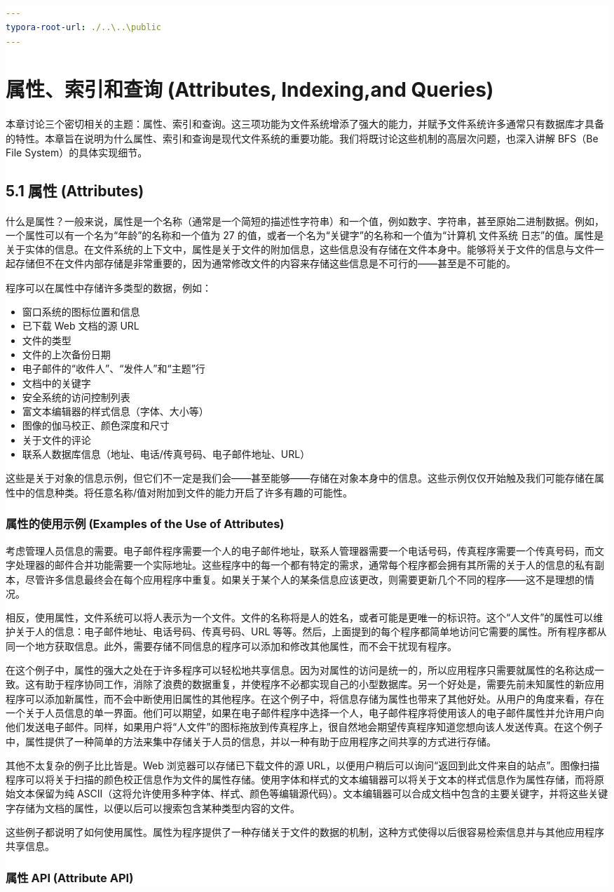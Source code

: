 ```yaml
---
typora-root-url: ./..\..\public
---
```


# 属性、索引和查询 (Attributes, Indexing,and Queries)

本章讨论三个密切相关的主题：属性、索引和查询。这三项功能为文件系统增添了强大的能力，并赋予文件系统许多通常只有数据库才具备的特性。本章旨在说明为什么属性、索引和查询是现代文件系统的重要功能。我们将既讨论这些机制的高层次问题，也深入讲解 BFS（Be File System）的具体实现细节。

## 5.1 属性 (Attributes)

什么是属性？一般来说，属性是一个名称（通常是一个简短的描述性字符串）和一个值，例如数字、字符串，甚至原始二进制数据。例如，一个属性可以有一个名为“年龄”的名称和一个值为 27 的值，或者一个名为“关键字”的名称和一个值为“计算机 文件系统 日志”的值。属性是关于实体的信息。在文件系统的上下文中，属性是关于文件的附加信息，这些信息没有存储在文件本身中。能够将关于文件的信息与文件一起存储但不在文件内部存储是非常重要的，因为通常修改文件的内容来存储这些信息是不可行的——甚至是不可能的。

程序可以在属性中存储许多类型的数据，例如：

- 窗口系统的图标位置和信息
- 已下载 Web 文档的源 URL
- 文件的类型
- 文件的上次备份日期
- 电子邮件的“收件人”、“发件人”和“主题”行
- 文档中的关键字
- 安全系统的访问控制列表
- 富文本编辑器的样式信息（字体、大小等）
- 图像的伽马校正、颜色深度和尺寸
- 关于文件的评论
- 联系人数据库信息（地址、电话/传真号码、电子邮件地址、URL）

这些是关于对象的信息示例，但它们不一定是我们会——甚至能够——存储在对象本身中的信息。这些示例仅仅开始触及我们可能存储在属性中的信息种类。将任意名称/值对附加到文件的能力开启了许多有趣的可能性。

### 属性的使用示例 (Examples of the Use of Attributes)

考虑管理人员信息的需要。电子邮件程序需要一个人的电子邮件地址，联系人管理器需要一个电话号码，传真程序需要一个传真号码，而文字处理器的邮件合并功能需要一个实际地址。这些程序中的每一个都有特定的需求，通常每个程序都会拥有其所需的关于人的信息的私有副本，尽管许多信息最终会在每个应用程序中重复。如果关于某个人的某条信息应该更改，则需要更新几个不同的程序——这不是理想的情况。

相反，使用属性，文件系统可以将人表示为一个文件。文件的名称将是人的姓名，或者可能是更唯一的标识符。这个“人文件”的属性可以维护关于人的信息：电子邮件地址、电话号码、传真号码、URL 等等。然后，上面提到的每个程序都简单地访问它需要的属性。所有程序都从同一个地方获取信息。此外，需要存储不同信息的程序可以添加和修改其他属性，而不会干扰现有程序。

在这个例子中，属性的强大之处在于许多程序可以轻松地共享信息。因为对属性的访问是统一的，所以应用程序只需要就属性的名称达成一致。这有助于程序协同工作，消除了浪费的数据重复，并使程序不必都实现自己的小型数据库。另一个好处是，需要先前未知属性的新应用程序可以添加新属性，而不会中断使用旧属性的其他程序。在这个例子中，将信息存储为属性也带来了其他好处。从用户的角度来看，存在一个关于人员信息的单一界面。他们可以期望，如果在电子邮件程序中选择一个人，电子邮件程序将使用该人的电子邮件属性并允许用户向他们发送电子邮件。同样，如果用户将“人文件”的图标拖放到传真程序上，很自然地会期望传真程序知道您想向该人发送传真。在这个例子中，属性提供了一种简单的方法来集中存储关于人员的信息，并以一种有助于应用程序之间共享的方式进行存储。

其他不太复杂的例子比比皆是。Web 浏览器可以存储已下载文件的源 URL，以便用户稍后可以询问“返回到此文件来自的站点”。图像扫描程序可以将关于扫描的颜色校正信息作为文件的属性存储。使用字体和样式的文本编辑器可以将关于文本的样式信息作为属性存储，而将原始文本保留为纯 ASCII（这将允许使用多种字体、样式、颜色等编辑源代码）。文本编辑器可以合成文档中包含的主要关键字，并将这些关键字存储为文档的属性，以便以后可以搜索包含某种类型内容的文件。

这些例子都说明了如何使用属性。属性为程序提供了一种存储关于文件的数据的机制，这种方式使得以后很容易检索信息并与其他应用程序共享信息。

### 属性 API (Attribute API)
